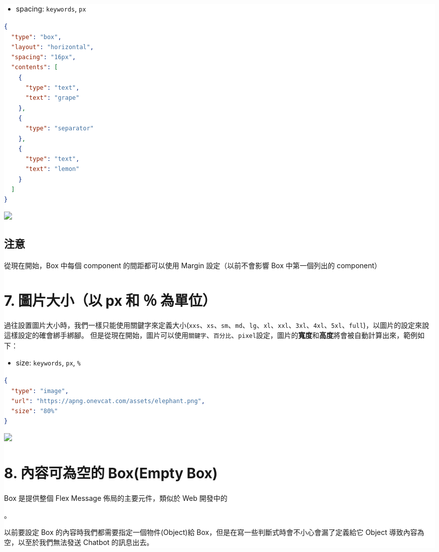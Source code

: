 - spacing: `keywords`, `px`

```json
{
  "type": "box",
  "layout": "horizontal",
  "spacing": "16px",
  "contents": [
    {
      "type": "text",
      "text": "grape"
    },
    {
      "type": "separator"
    },
    {
      "type": "text",
      "text": "lemon"
    }
  ]
}
```

![](https://nijialin.com/images/2021/translate/flex2/10.png)

## 注意

從現在開始，Box 中每個 component 的間距都可以使用 Margin 設定（以前不會影響 Box 中第一個列出的 component）

# 7. 圖片大小（以 px 和 ％ 為單位）

過往設置圖片大小時，我們一樣只能使用關鍵字來定義大小(`xxs`、`xs`、`sm`、`md`、`lg`、`xl`、`xxl`、`3xl`、`4xl`、`5xl`、`full`)，以圖片的設定來說這樣設定的確會綁手綁腳。
但是從現在開始，圖片可以使用`關鍵字`、`百分比`、`pixel`設定，圖片的**寬度**和**高度**將會被自動計算出來，範例如下：

- size: `keywords`, `px`, `%`

```json
{
  "type": "image",
  "url": "https://apng.onevcat.com/assets/elephant.png",
  "size": "80%"
}
```

![](https://nijialin.com/images/2021/translate/flex2/11.png)

# 8. 內容可為空的 Box(Empty Box)

Box 是提供整個 Flex Message 佈局的主要元件，類似於 Web 開發中的 <div>。

以前要設定 Box 的內容時我們都需要指定一個物件(Object)給 Box，但是在寫一些判斷式時會不小心會漏了定義給它 Object 導致內容為空，以至於我們無法發送 Chatbot 的訊息出去。
